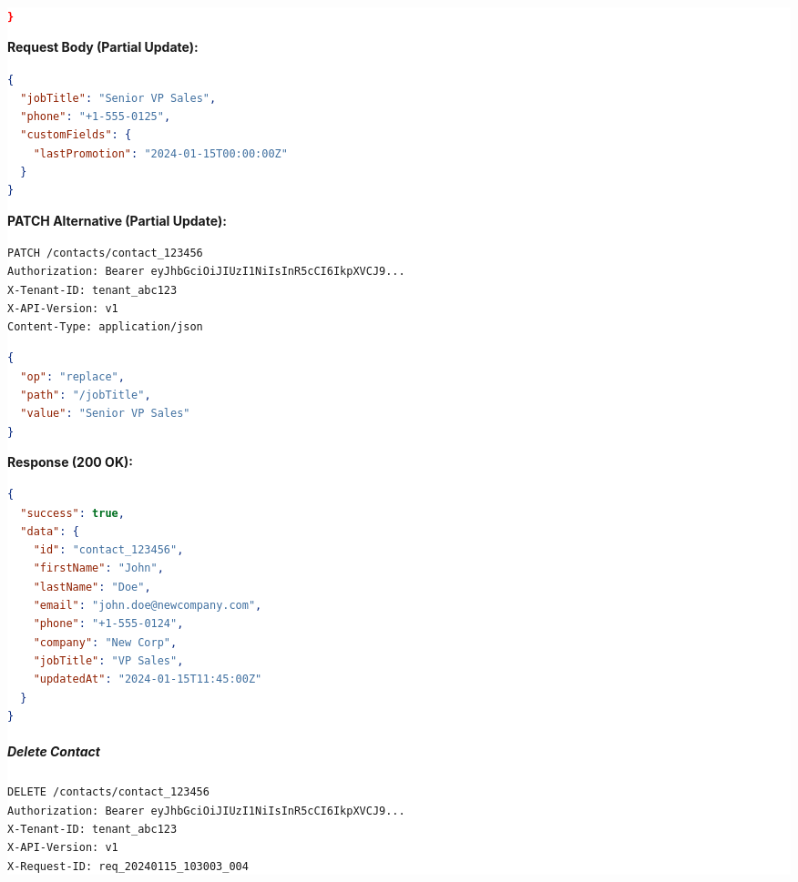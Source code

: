 ```json
}
```

**Request Body (Partial Update):**
```json
{
  "jobTitle": "Senior VP Sales",
  "phone": "+1-555-0125",
  "customFields": {
    "lastPromotion": "2024-01-15T00:00:00Z"
  }
}
```

**PATCH Alternative (Partial Update):**
```http
PATCH /contacts/contact_123456
Authorization: Bearer eyJhbGciOiJIUzI1NiIsInR5cCI6IkpXVCJ9...
X-Tenant-ID: tenant_abc123
X-API-Version: v1
Content-Type: application/json
```

```json
{
  "op": "replace",
  "path": "/jobTitle",
  "value": "Senior VP Sales"
}
```

**Response (200 OK):**
```json
{
  "success": true,
  "data": {
    "id": "contact_123456",
    "firstName": "John",
    "lastName": "Doe",
    "email": "john.doe@newcompany.com",
    "phone": "+1-555-0124",
    "company": "New Corp",
    "jobTitle": "VP Sales",
    "updatedAt": "2024-01-15T11:45:00Z"
  }
}
```

##### Delete Contact
```http
DELETE /contacts/contact_123456
Authorization: Bearer eyJhbGciOiJIUzI1NiIsInR5cCI6IkpXVCJ9...
X-Tenant-ID: tenant_abc123
X-API-Version: v1
X-Request-ID: req_20240115_103003_004
```

